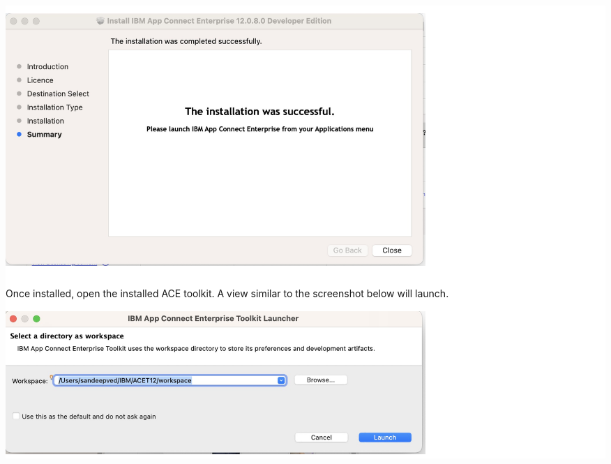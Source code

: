 <img src="./media/image4.7.jpeg" style="width:6.26806in;height:4in" />

Once installed, open the installed ACE toolkit. A view similar to the screenshot below will launch.

<img src="./media/image-xx-0.jpeg" style="width:6.26806in" />
